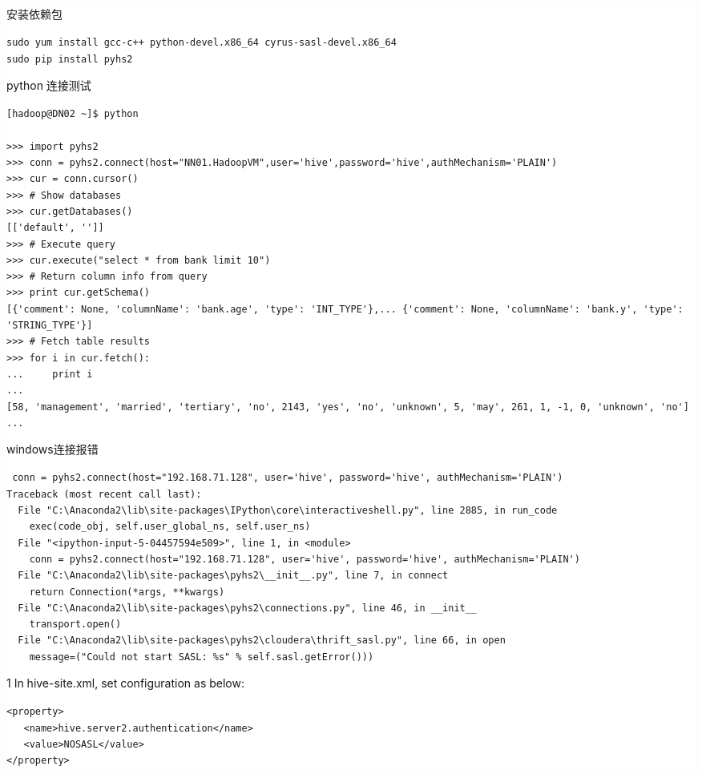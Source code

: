 安装依赖包

~~~
sudo yum install gcc-c++ python-devel.x86_64 cyrus-sasl-devel.x86_64
sudo pip install pyhs2
~~~

python 连接测试

~~~
[hadoop@DN02 ~]$ python

>>> import pyhs2
>>> conn = pyhs2.connect(host="NN01.HadoopVM",user='hive',password='hive',authMechanism='PLAIN')
>>> cur = conn.cursor()
>>> # Show databases
>>> cur.getDatabases()
[['default', '']]
>>> # Execute query
>>> cur.execute("select * from bank limit 10")
>>> # Return column info from query
>>> print cur.getSchema()
[{'comment': None, 'columnName': 'bank.age', 'type': 'INT_TYPE'},... {'comment': None, 'columnName': 'bank.y', 'type': 'STRING_TYPE'}]
>>> # Fetch table results
>>> for i in cur.fetch():
...     print i
...
[58, 'management', 'married', 'tertiary', 'no', 2143, 'yes', 'no', 'unknown', 5, 'may', 261, 1, -1, 0, 'unknown', 'no']
...
~~~

 windows连接报错

```
 conn = pyhs2.connect(host="192.168.71.128", user='hive', password='hive', authMechanism='PLAIN')
Traceback (most recent call last):
  File "C:\Anaconda2\lib\site-packages\IPython\core\interactiveshell.py", line 2885, in run_code
    exec(code_obj, self.user_global_ns, self.user_ns)
  File "<ipython-input-5-04457594e509>", line 1, in <module>
    conn = pyhs2.connect(host="192.168.71.128", user='hive', password='hive', authMechanism='PLAIN')
  File "C:\Anaconda2\lib\site-packages\pyhs2\__init__.py", line 7, in connect
    return Connection(*args, **kwargs)
  File "C:\Anaconda2\lib\site-packages\pyhs2\connections.py", line 46, in __init__
    transport.open()
  File "C:\Anaconda2\lib\site-packages\pyhs2\cloudera\thrift_sasl.py", line 66, in open
    message=("Could not start SASL: %s" % self.sasl.getError()))
```

1 In hive-site.xml, set configuration as below:

~~~
<property>
   <name>hive.server2.authentication</name>
   <value>NOSASL</value>
</property>
~~~
